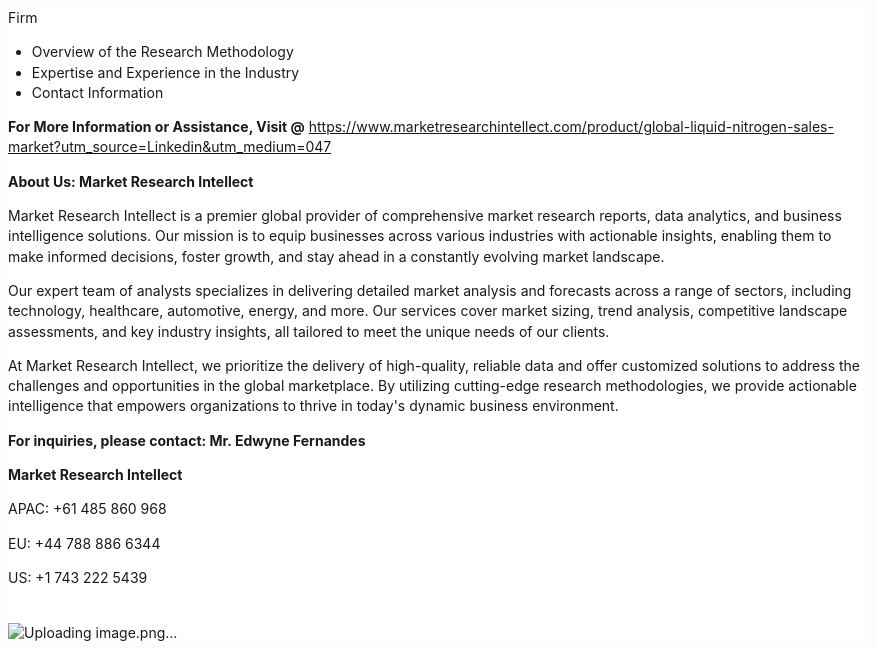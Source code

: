 Firm</strong></p><ul><li>Overview of the Research Methodology</li><li>Expertise and Experience in the Industry</li><li>Contact Information</li></ul></div><div class="article-main__content" data-test-id="publishing-text-block"><p><span class="font-[700]"><strong>For More Information or Assistance, Visit @</strong>&nbsp;<a href="https://www.marketresearchintellect.com/product/global-liquid-nitrogen-sales-market?utm_source=Linkedin&utm_medium=047">https://www.marketresearchintellect.com/product/global-liquid-nitrogen-sales-market?utm_source=Linkedin&utm_medium=047</a></span></p><p><strong>About Us: Market Research Intellect</strong></p><p>Market Research Intellect is a premier global provider of comprehensive market research reports, data analytics, and business intelligence solutions. Our mission is to equip businesses across various industries with actionable insights, enabling them to make informed decisions, foster growth, and stay ahead in a constantly evolving market landscape.</p><p>Our expert team of analysts specializes in delivering detailed market analysis and forecasts across a range of sectors, including technology, healthcare, automotive, energy, and more. Our services cover market sizing, trend analysis, competitive landscape assessments, and key industry insights, all tailored to meet the unique needs of our clients.</p><p>At Market Research Intellect, we prioritize the delivery of high-quality, reliable data and offer customized solutions to address the challenges and opportunities in the global marketplace. By utilizing cutting-edge research methodologies, we provide actionable intelligence that empowers organizations to thrive in today's dynamic business environment.</p><p><strong>For inquiries, please contact: Mr. Edwyne Fernandes</strong></p><p><strong>Market Research Intellect</strong></p><p>APAC: +61 485 860 968</p><p>EU: +44 788 886 6344</p><p>US: +1 743 222 5439</p></div><div class="article-main__content" data-test-id="publishing-text-block">&nbsp;</div>
![Uploading image.png…]()
